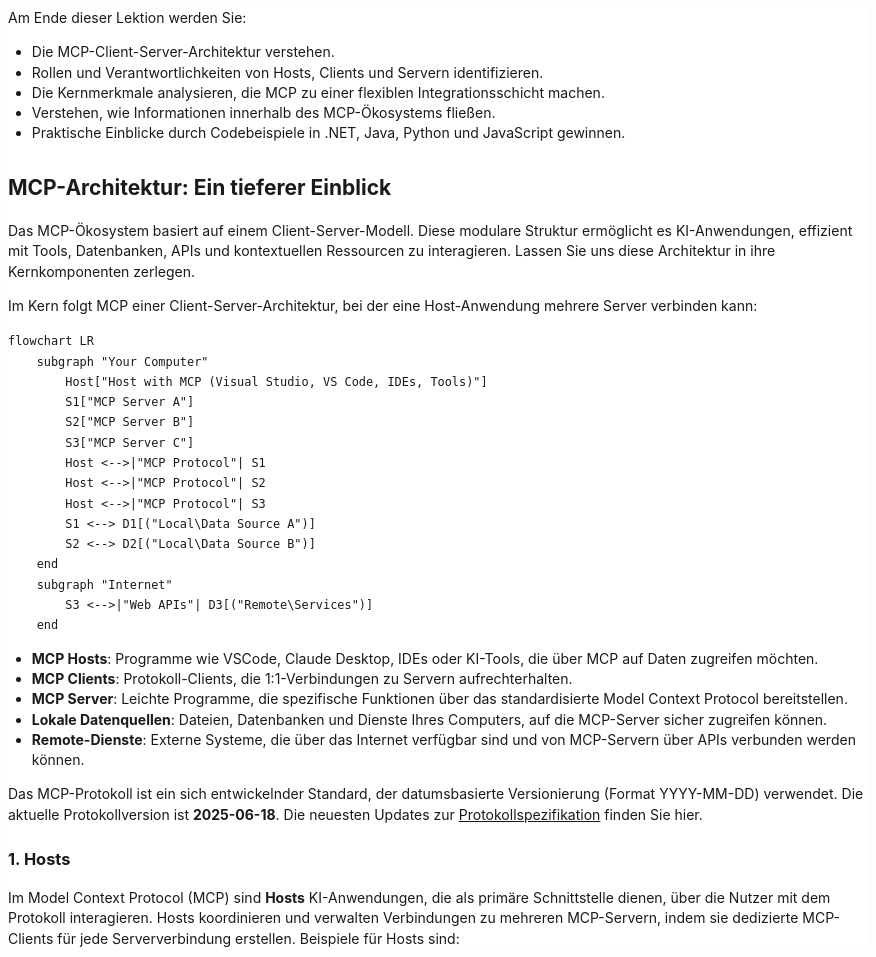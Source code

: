 Am Ende dieser Lektion werden Sie:

- Die MCP-Client-Server-Architektur verstehen.
- Rollen und Verantwortlichkeiten von Hosts, Clients und Servern identifizieren.
- Die Kernmerkmale analysieren, die MCP zu einer flexiblen Integrationsschicht machen.
- Verstehen, wie Informationen innerhalb des MCP-Ökosystems fließen.
- Praktische Einblicke durch Codebeispiele in .NET, Java, Python und JavaScript gewinnen.

## MCP-Architektur: Ein tieferer Einblick

Das MCP-Ökosystem basiert auf einem Client-Server-Modell. Diese modulare Struktur ermöglicht es KI-Anwendungen, effizient mit Tools, Datenbanken, APIs und kontextuellen Ressourcen zu interagieren. Lassen Sie uns diese Architektur in ihre Kernkomponenten zerlegen.

Im Kern folgt MCP einer Client-Server-Architektur, bei der eine Host-Anwendung mehrere Server verbinden kann:

```mermaid
flowchart LR
    subgraph "Your Computer"
        Host["Host with MCP (Visual Studio, VS Code, IDEs, Tools)"]
        S1["MCP Server A"]
        S2["MCP Server B"]
        S3["MCP Server C"]
        Host <-->|"MCP Protocol"| S1
        Host <-->|"MCP Protocol"| S2
        Host <-->|"MCP Protocol"| S3
        S1 <--> D1[("Local\Data Source A")]
        S2 <--> D2[("Local\Data Source B")]
    end
    subgraph "Internet"
        S3 <-->|"Web APIs"| D3[("Remote\Services")]
    end
```

- **MCP Hosts**: Programme wie VSCode, Claude Desktop, IDEs oder KI-Tools, die über MCP auf Daten zugreifen möchten.
- **MCP Clients**: Protokoll-Clients, die 1:1-Verbindungen zu Servern aufrechterhalten.
- **MCP Server**: Leichte Programme, die spezifische Funktionen über das standardisierte Model Context Protocol bereitstellen.
- **Lokale Datenquellen**: Dateien, Datenbanken und Dienste Ihres Computers, auf die MCP-Server sicher zugreifen können.
- **Remote-Dienste**: Externe Systeme, die über das Internet verfügbar sind und von MCP-Servern über APIs verbunden werden können.

Das MCP-Protokoll ist ein sich entwickelnder Standard, der datumsbasierte Versionierung (Format YYYY-MM-DD) verwendet. Die aktuelle Protokollversion ist **2025-06-18**. Die neuesten Updates zur [Protokollspezifikation](https://modelcontextprotocol.io/specification/2025-06-18/) finden Sie hier.

### 1. Hosts

Im Model Context Protocol (MCP) sind **Hosts** KI-Anwendungen, die als primäre Schnittstelle dienen, über die Nutzer mit dem Protokoll interagieren. Hosts koordinieren und verwalten Verbindungen zu mehreren MCP-Servern, indem sie dedizierte MCP-Clients für jede Serververbindung erstellen. Beispiele für Hosts sind:
